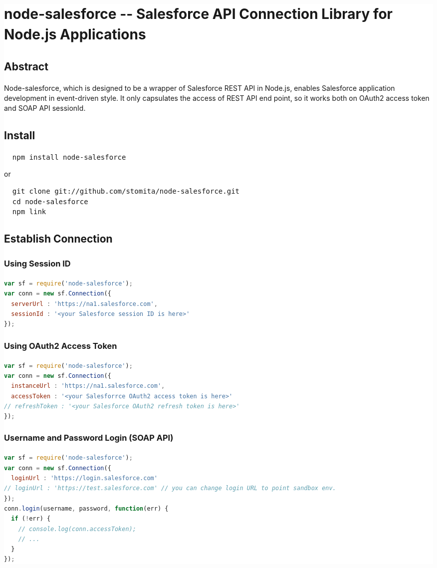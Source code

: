 # node-salesforce -- Salesforce API Connection Library for Node.js Applications

## Abstract

Node-salesforce, which is designed to be a wrapper of Salesforce REST API in Node.js, enables Salesforce application development in event-driven style.
It only capsulates the access of REST API end point, so it works both on OAuth2 access token and SOAP API sessionId.

## Install

<pre>
  npm install node-salesforce
</pre>

or

<pre>
  git clone git://github.com/stomita/node-salesforce.git 
  cd node-salesforce
  npm link
</pre>


## Establish Connection 

### Using Session ID

```javascript
var sf = require('node-salesforce');
var conn = new sf.Connection({
  serverUrl : 'https://na1.salesforce.com',
  sessionId : '<your Salesforce session ID is here>'
});
```

### Using OAuth2 Access Token

```javascript
var sf = require('node-salesforce');
var conn = new sf.Connection({
  instanceUrl : 'https://na1.salesforce.com',
  accessToken : '<your Salesforrce OAuth2 access token is here>'
// refreshToken : '<your Salesforce OAuth2 refresh token is here>'
});
```


### Username and Password Login (SOAP API)

```javascript
var sf = require('node-salesforce');
var conn = new sf.Connection({
  loginUrl : 'https://login.salesforce.com'
// loginUrl : 'https://test.salesforce.com' // you can change login URL to point sandbox env.
});
conn.login(username, password, function(err) {
  if (!err) {
    // console.log(conn.accessToken);
    // ...
  }
});
```
